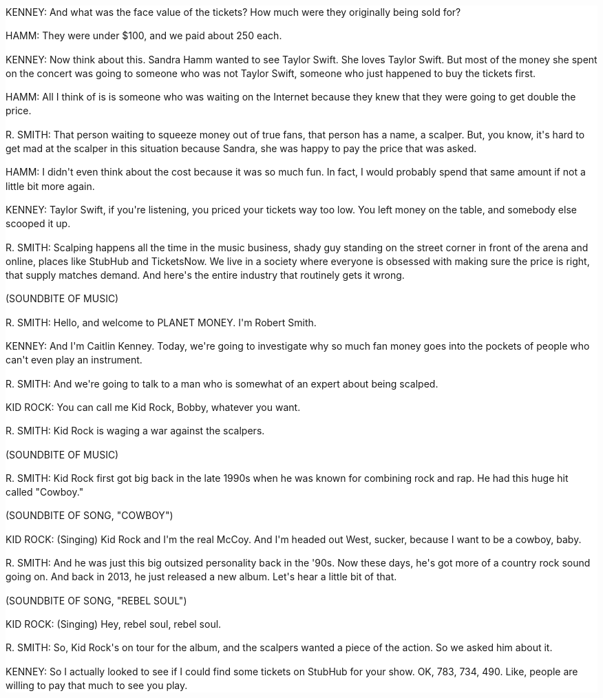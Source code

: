 KENNEY: And what was the face value of the tickets? How much were they originally being sold for?

HAMM: They were under $100, and we paid about 250 each.

KENNEY: Now think about this. Sandra Hamm wanted to see Taylor Swift. She loves Taylor Swift. But most of the money she spent on the concert was going to someone who was not Taylor Swift, someone who just happened to buy the tickets first.

HAMM: All I think of is is someone who was waiting on the Internet because they knew that they were going to get double the price.

R. SMITH: That person waiting to squeeze money out of true fans, that person has a name, a scalper. But, you know, it's hard to get mad at the scalper in this situation because Sandra, she was happy to pay the price that was asked.

HAMM: I didn't even think about the cost because it was so much fun. In fact, I would probably spend that same amount if not a little bit more again.

KENNEY: Taylor Swift, if you're listening, you priced your tickets way too low. You left money on the table, and somebody else scooped it up.

R. SMITH: Scalping happens all the time in the music business, shady guy standing on the street corner in front of the arena and online, places like StubHub and TicketsNow. We live in a society where everyone is obsessed with making sure the price is right, that supply matches demand. And here's the entire industry that routinely gets it wrong.

(SOUNDBITE OF MUSIC)

R. SMITH: Hello, and welcome to PLANET MONEY. I'm Robert Smith.

KENNEY: And I'm Caitlin Kenney. Today, we're going to investigate why so much fan money goes into the pockets of people who can't even play an instrument.

R. SMITH: And we're going to talk to a man who is somewhat of an expert about being scalped.

KID ROCK: You can call me Kid Rock, Bobby, whatever you want.

R. SMITH: Kid Rock is waging a war against the scalpers.

(SOUNDBITE OF MUSIC)

R. SMITH: Kid Rock first got big back in the late 1990s when he was known for combining rock and rap. He had this huge hit called "Cowboy."

(SOUNDBITE OF SONG, "COWBOY")

KID ROCK: (Singing) Kid Rock and I'm the real McCoy. And I'm headed out West, sucker, because I want to be a cowboy, baby.

R. SMITH: And he was just this big outsized personality back in the '90s. Now these days, he's got more of a country rock sound going on. And back in 2013, he just released a new album. Let's hear a little bit of that.

(SOUNDBITE OF SONG, "REBEL SOUL")

KID ROCK: (Singing) Hey, rebel soul, rebel soul.

R. SMITH: So, Kid Rock's on tour for the album, and the scalpers wanted a piece of the action. So we asked him about it.

KENNEY: So I actually looked to see if I could find some tickets on StubHub for your show. OK, 783, 734, 490. Like, people are willing to pay that much to see you play.
